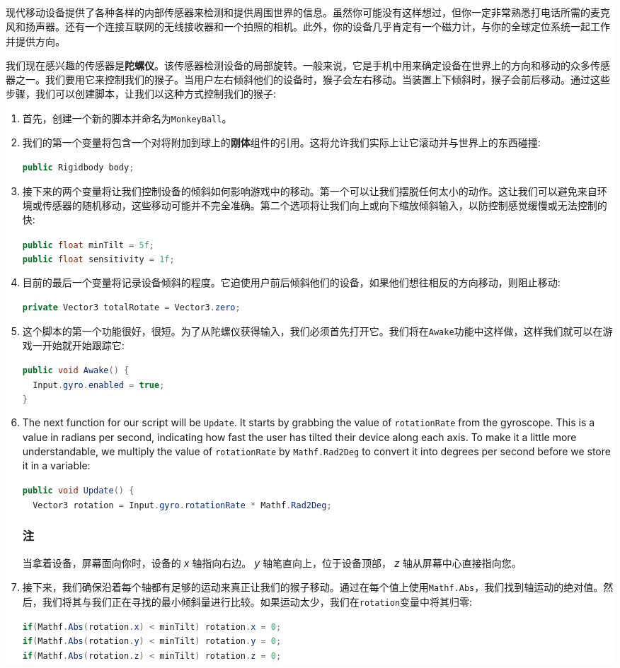 现代移动设备提供了各种各样的内部传感器来检测和提供周围世界的信息。虽然你可能没有这样想过，但你一定非常熟悉打电话所需的麦克风和扬声器。还有一个连接互联网的无线接收器和一个拍照的相机。此外，你的设备几乎肯定有一个磁力计，与你的全球定位系统一起工作并提供方向。

我们现在感兴趣的传感器是**陀螺仪**。该传感器检测设备的局部旋转。一般来说，它是手机中用来确定设备在世界上的方向和移动的众多传感器之一。我们要用它来控制我们的猴子。当用户左右倾斜他们的设备时，猴子会左右移动。当装置上下倾斜时，猴子会前后移动。通过这些步骤，我们可以创建脚本，让我们以这种方式控制我们的猴子:

1.  首先，创建一个新的脚本并命名为`MonkeyBall`。
2.  我们的第一个变量将包含一个对将附加到球上的**刚体**组件的引用。这将允许我们实际上让它滚动并与世界上的东西碰撞:

    ```java
    public Rigidbody body;
    ```

3.  接下来的两个变量将让我们控制设备的倾斜如何影响游戏中的移动。第一个可以让我们摆脱任何太小的动作。这让我们可以避免来自环境或传感器的随机移动，这些移动可能并不完全准确。第二个选项将让我们向上或向下缩放倾斜输入，以防控制感觉缓慢或无法控制的快:

    ```java
    public float minTilt = 5f;
    public float sensitivity = 1f;
    ```

4.  目前的最后一个变量将记录设备倾斜的程度。它迫使用户前后倾斜他们的设备，如果他们想往相反的方向移动，则阻止移动:

    ```java
    private Vector3 totalRotate = Vector3.zero;
    ```

5.  这个脚本的第一个功能很好，很短。为了从陀螺仪获得输入，我们必须首先打开它。我们将在`Awake`功能中这样做，这样我们就可以在游戏一开始就开始跟踪它:

    ```java
    public void Awake() {
      Input.gyro.enabled = true;
    }
    ```

6.  The next function for our script will be `Update`. It starts by grabbing the value of `rotationRate` from the gyroscope. This is a value in radians per second, indicating how fast the user has tilted their device along each axis. To make it a little more understandable, we multiply the value of `rotationRate` by `Mathf.Rad2Deg` to convert it into degrees per second before we store it in a variable:

    ```java
    public void Update() {
      Vector3 rotation = Input.gyro.rotationRate * Mathf.Rad2Deg;
    ```

    ### 注

    当拿着设备，屏幕面向你时，设备的 *x* 轴指向右边。 *y* 轴笔直向上，位于设备顶部， *z* 轴从屏幕中心直接指向您。

7.  接下来，我们确保沿着每个轴都有足够的运动来真正让我们的猴子移动。通过在每个值上使用`Mathf.Abs`，我们找到轴运动的绝对值。然后，我们将其与我们正在寻找的最小倾斜量进行比较。如果运动太少，我们在`rotation`变量中将其归零:

    ```java
    if(Mathf.Abs(rotation.x) < minTilt) rotation.x = 0;
    if(Mathf.Abs(rotation.y) < minTilt) rotation.y = 0;
    if(Mathf.Abs(rotation.z) < minTilt) rotation.z = 0;
    ```
